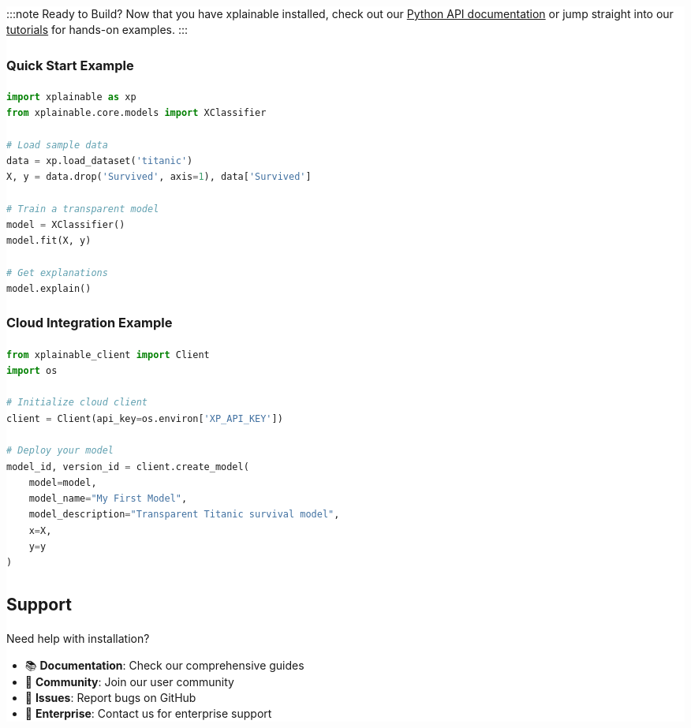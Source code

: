 :::note Ready to Build?
Now that you have xplainable installed, check out our [Python API documentation](../python-api/classification-binary.md) or jump straight into our [tutorials](../tutorials/) for hands-on examples.
:::

### Quick Start Example

```python
import xplainable as xp
from xplainable.core.models import XClassifier

# Load sample data
data = xp.load_dataset('titanic')
X, y = data.drop('Survived', axis=1), data['Survived']

# Train a transparent model
model = XClassifier()
model.fit(X, y)

# Get explanations
model.explain()
```

### Cloud Integration Example

```python
from xplainable_client import Client
import os

# Initialize cloud client
client = Client(api_key=os.environ['XP_API_KEY'])

# Deploy your model
model_id, version_id = client.create_model(
    model=model,
    model_name="My First Model",
    model_description="Transparent Titanic survival model",
    x=X,
    y=y
)
```

## Support

Need help with installation?

- 📚 **Documentation**: Check our comprehensive guides
- 💬 **Community**: Join our user community
- 🐛 **Issues**: Report bugs on GitHub
- 📧 **Enterprise**: Contact us for enterprise support
